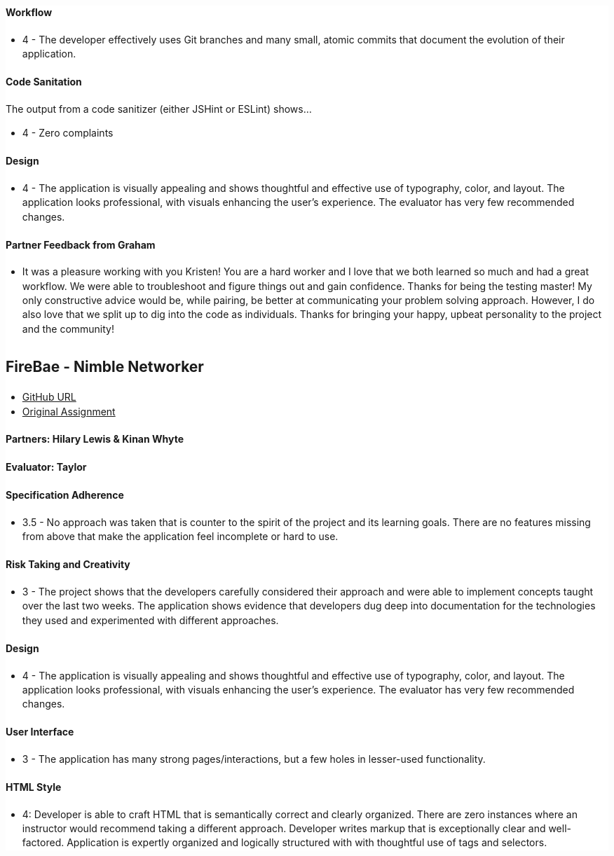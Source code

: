 #### Workflow
* 4 - The developer effectively uses Git branches and many small, atomic commits that document the evolution of their application.

#### Code Sanitation
The output from a code sanitizer (either JSHint or ESLint) shows…
* 4 - Zero complaints

#### Design
* 4 - The application is visually appealing and shows thoughtful and effective use of typography, color, and layout. The application looks professional, with visuals enhancing the user’s experience. The evaluator has very few recommended changes.

#### Partner Feedback from Graham 
* It was a pleasure working with you Kristen!  You are a hard worker and I love that we both learned so much and had a great workflow.  We were able to troubleshoot and figure things out and gain confidence.  Thanks for being the testing master!  My only constructive advice would be, while pairing, be better at communicating your problem solving approach.  However, I do also love that we split up to dig into the code as individuals.  Thanks for bringing your happy, upbeat personality to the project and the community! 

## FireBae - Nimble Networker 

* [GitHub URL](https://github.com/kswhyte/nimble-network)
* [Original Assignment](http://frontend.turing.io/projects/fire-bae.html)

#### Partners: Hilary Lewis & Kinan Whyte 

#### Evaluator: Taylor 

#### Specification Adherence
* 3.5 - No approach was taken that is counter to the spirit of the project and its learning goals. There are no features missing from above that make the application feel incomplete or hard to use.

#### Risk Taking and Creativity
* 3 - The project shows that the developers carefully considered their approach and were able to implement concepts taught over the last two weeks. The application shows evidence that developers dug deep into documentation for the technologies they used and experimented with different approaches.

#### Design
* 4 - The application is visually appealing and shows thoughtful and effective use of typography, color, and layout. The application looks professional, with visuals enhancing the user’s experience. The evaluator has very few recommended changes.

#### User Interface
* 3 - The application has many strong pages/interactions, but a few holes in lesser-used functionality.

#### HTML Style
* 4: Developer is able to craft HTML that is semantically correct and clearly organized. There are zero instances where an instructor would recommend taking a different approach. Developer writes markup that is exceptionally clear and well-factored. Application is expertly organized and logically structured with with thoughtful use of tags and selectors.
